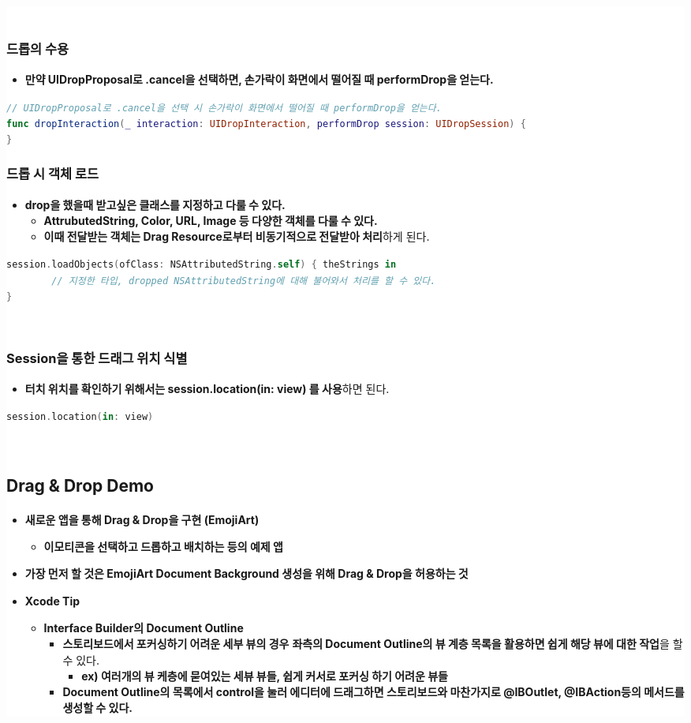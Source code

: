 <br>



### 드롭의 수용

- **만약 UIDropProposal로 .cancel을 선택하면, 손가락이 화면에서 떨어질 때 performDrop을 얻는다.**

~~~ swift
// UIDropProposal로 .cancel을 선택 시 손가락이 화면에서 떨어질 때 performDrop을 얻는다. 
func dropInteraction(_ interaction: UIDropInteraction, performDrop session: UIDropSession) {
}
~~~



### 드롭 시 객체 로드

- **drop을 했을때 받고싶은 클래스를 지정하고 다룰 수 있다.**
  - **AttrubutedString, Color, URL, Image 등 다양한 객체를 다룰 수 있다.** 
  - **이때 전달받는 객체는 Drag Resource로부터 비동기적으로 전달받아 처리**하게 된다.

~~~ swift
session.loadObjects(ofClass: NSAttributedString.self) { theStrings in 
		// 지정한 타입, dropped NSAttributedString에 대해 불어와서 처리를 할 수 있다.
}
~~~

<br>



### Session을 통한 드래그 위치 식별

- **터치 위치를 확인하기 위해서는 session.location(in: view) 를 사용**하면 된다.

~~~ swift
session.location(in: view)
~~~

<br>



## Drag & Drop Demo

- **새로운 앱을 통해 Drag & Drop을 구현 (EmojiArt)**

  - **이모티콘을 선택하고 드롭하고 배치하는 등의 예제 앱**

- **가장 먼저 할 것은 EmojiArt Document Background 생성을 위해 Drag & Drop을 허용하는 것**

  

- **Xcode Tip**
  - **Interface Builder의 Document Outline**
    - **스토리보드에서 포커싱하기 어려운 세부 뷰의 경우** **좌측의 Document Outline의 뷰 계층 목록을 활용하면 쉽게 해당 뷰에 대한 작업**을 할 수 있다.
      - **ex) 여러개의 뷰 케층에 묻여있는 세뷰 뷰들, 쉽게 커서로 포커싱 하기 어려운 뷰들**
    - **Document Outline의 목록에서 control을 눌러 에디터에 드래그하면 스토리보드와 마찬가지로 @IBOutlet, @IBAction등의 메서드를 생성할 수 있다.** 
